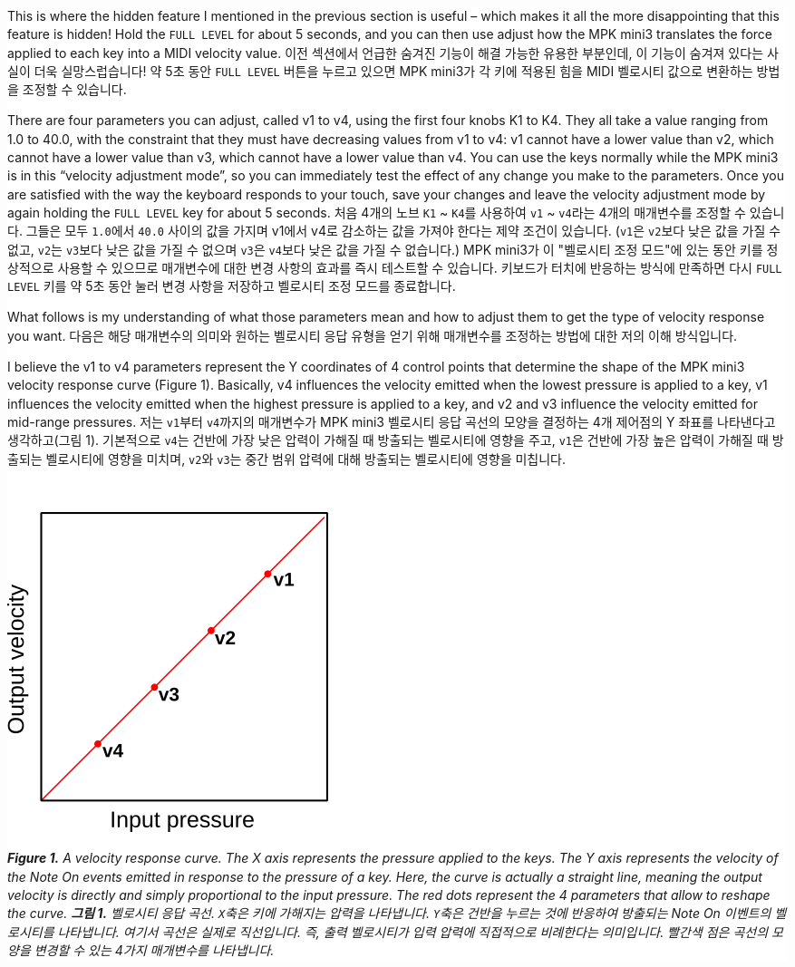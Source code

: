 This is where the hidden feature I mentioned in the previous section is useful – which makes it all the more disappointing that this feature is hidden! Hold the `FULL LEVEL` for about 5 seconds, and you can then use adjust how the MPK mini3 translates the force applied to each key into a MIDI velocity value. 이전 섹션에서 언급한 숨겨진 기능이 해결 가능한 유용한 부분인데, 이 기능이 숨겨져 있다는 사실이 더욱 실망스럽습니다! 약 5초 동안 `FULL LEVEL` 버튼을 누르고 있으면 MPK mini3가 각 키에 적용된 힘을 MIDI 벨로시티 값으로 변환하는 방법을 조정할 수 있습니다.

There are four parameters you can adjust, called v1 to v4, using the first four knobs K1 to K4. They all take a value ranging from 1.0 to 40.0, with the constraint that they must have decreasing values from v1 to v4: v1 cannot have a lower value than v2, which cannot have a lower value than v3, which cannot have a lower value than v4. You can use the keys normally while the MPK mini3 is in this “velocity adjustment mode”, so you can immediately test the effect of any change you make to the parameters. Once you are satisfied with the way the keyboard responds to your touch, save your changes and leave the velocity adjustment mode by again holding the `FULL LEVEL` key for about 5 seconds. 처음 4개의 노브 `K1` ~ `K4`를 사용하여 `v1` ~ `v4`라는 4개의 매개변수를 조정할 수 있습니다. 그들은 모두 `1.0`에서 `40.0` 사이의 값을 가지며 v1에서 v4로 감소하는 값을 가져야 한다는 제약 조건이 있습니다. (`v1`은 `v2`보다 낮은 값을 가질 수 없고, `v2`는 `v3`보다 낮은 값을 가질 수 없으며 `v3`은 `v4`보다 낮은 값을 가질 수 없습니다.) MPK mini3가 이 "벨로시티 조정 모드"에 있는 동안 키를 정상적으로 사용할 수 있으므로 매개변수에 대한 변경 사항의 효과를 즉시 테스트할 수 있습니다. 키보드가 터치에 반응하는 방식에 만족하면 다시 `FULL LEVEL` 키를 약 5초 동안 눌러 변경 사항을 저장하고 벨로시티 조정 모드를 종료합니다.

What follows is my understanding of what those parameters mean and how to adjust them to get the type of velocity response you want. 다음은 해당 매개변수의 의미와 원하는 벨로시티 응답 유형을 얻기 위해 매개변수를 조정하는 방법에 대한 저의 이해 방식입니다.

I believe the v1 to v4 parameters represent the Y coordinates of 4 control points that determine the shape of the MPK mini3 velocity response curve (Figure 1). Basically, v4 influences the velocity emitted when the lowest pressure is applied to a key, v1 influences the velocity emitted when the highest pressure is applied to a key, and v2 and v3 influence the velocity emitted for mid-range pressures. 저는 `v1`부터 `v4`까지의 매개변수가 MPK mini3 벨로시티 응답 곡선의 모양을 결정하는 4개 제어점의 Y 좌표를 나타낸다고 생각하고(그림 1). 기본적으로 `v4`는 건반에 가장 낮은 압력이 가해질 때 방출되는 벨로시티에 영향을 주고, `v1`은 건반에 가장 높은 압력이 가해질 때 방출되는 벨로시티에 영향을 미치며, `v2`와 `v3`는 중간 범위 압력에 대해 방출되는 벨로시티에 영향을 미칩니다.

 

 ![](/assets/img/wp-content/uploads/2024/01/akai-mpk-velocity-linear-curve.png)

_**Figure 1.** A velocity response curve. The X axis represents the pressure applied to the keys. The Y axis represents the velocity of the Note On events emitted in response to the pressure of a key. Here, the curve is actually a straight line, meaning the output velocity is directly and simply proportional to the input pressure. The red dots represent the 4 parameters that allow to reshape the curve._ _**그림 1.** 벨로시티 응답 곡선. `X`축은 키에 가해지는 압력을 나타냅니다. `Y`축은 건반을 누르는 것에 반응하여 방출되는 Note On 이벤트의 벨로시티를 나타냅니다. 여기서 곡선은 실제로 직선입니다. 즉, 출력 벨로시티가 입력 압력에 직접적으로 비례한다는 의미입니다. 빨간색 점은 곡선의 모양을 변경할 수 있는 4가지 매개변수를 나타냅니다._
